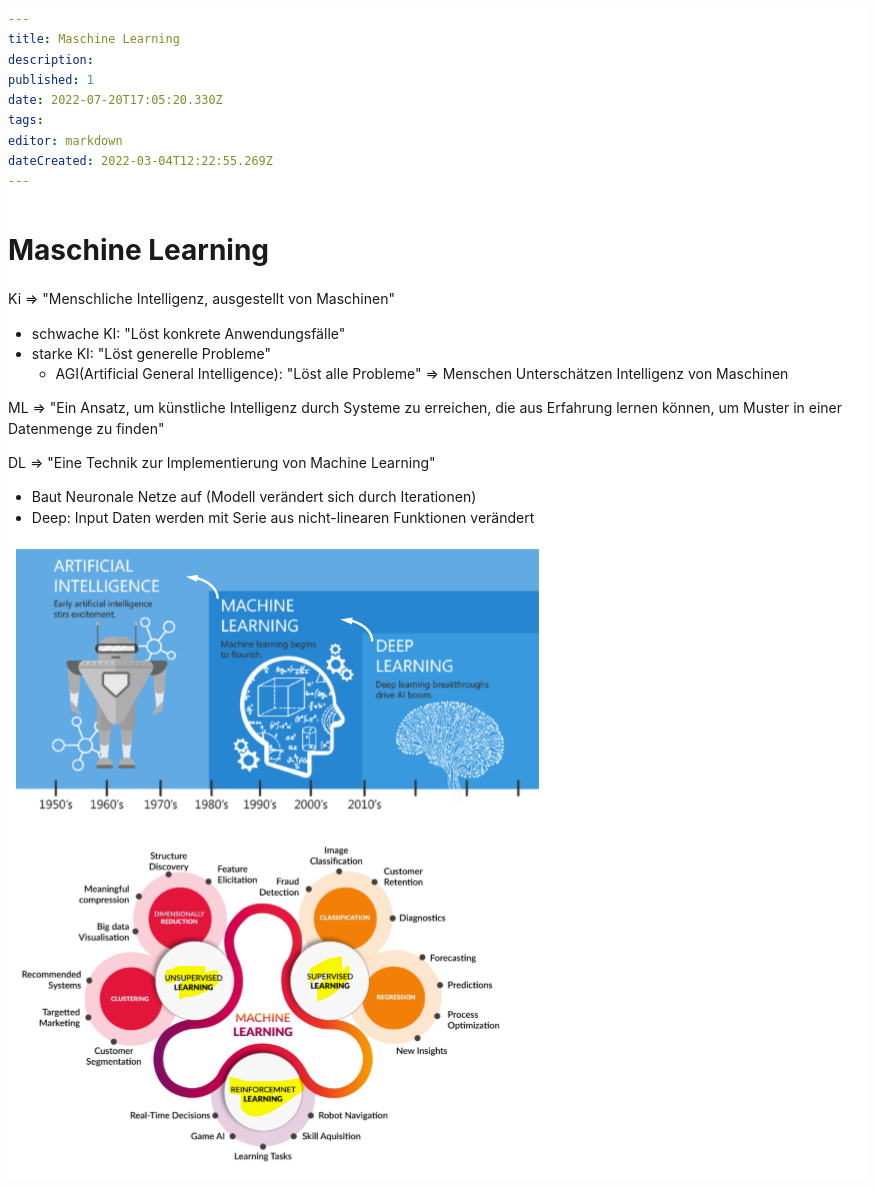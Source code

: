 ```yaml
---
title: Maschine Learning
description: 
published: 1
date: 2022-07-20T17:05:20.330Z
tags: 
editor: markdown
dateCreated: 2022-03-04T12:22:55.269Z
---
```


# Maschine Learning

Ki => "Menschliche Intelligenz, ausgestellt von Maschinen"

- schwache KI: "Löst konkrete Anwendungsfälle"  
- starke KI: "Löst generelle Probleme"  
  - AGI(Artificial General Intelligence): "Löst alle Probleme" => Menschen Unterschätzen Intelligenz von Maschinen

ML => "Ein Ansatz, um künstliche Intelligenz durch Systeme zu erreichen, die aus Erfahrung lernen können, um Muster in einer Datenmenge zu finden"

DL => "Eine Technik zur Implementierung von Machine Learning"

- Baut Neuronale Netze auf (Modell verändert sich durch Iterationen)
- Deep: Input Daten werden mit Serie aus nicht-linearen Funktionen verändert

![Überblick](ki_ueberblick.png)

![ML Übersicht](ml_uebersicht.png)  
